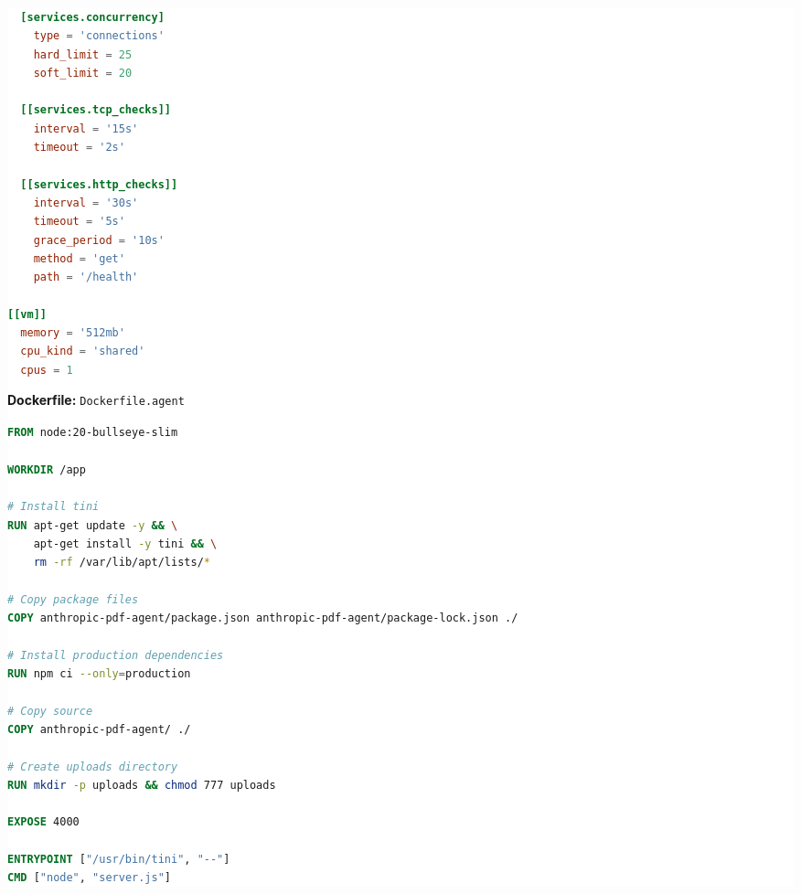 ```toml
  [services.concurrency]
    type = 'connections'
    hard_limit = 25
    soft_limit = 20

  [[services.tcp_checks]]
    interval = '15s'
    timeout = '2s'

  [[services.http_checks]]
    interval = '30s'
    timeout = '5s'
    grace_period = '10s'
    method = 'get'
    path = '/health'

[[vm]]
  memory = '512mb'
  cpu_kind = 'shared'
  cpus = 1
```

**Dockerfile:** `Dockerfile.agent`

```dockerfile
FROM node:20-bullseye-slim

WORKDIR /app

# Install tini
RUN apt-get update -y && \
    apt-get install -y tini && \
    rm -rf /var/lib/apt/lists/*

# Copy package files
COPY anthropic-pdf-agent/package.json anthropic-pdf-agent/package-lock.json ./

# Install production dependencies
RUN npm ci --only=production

# Copy source
COPY anthropic-pdf-agent/ ./

# Create uploads directory
RUN mkdir -p uploads && chmod 777 uploads

EXPOSE 4000

ENTRYPOINT ["/usr/bin/tini", "--"]
CMD ["node", "server.js"]
```
